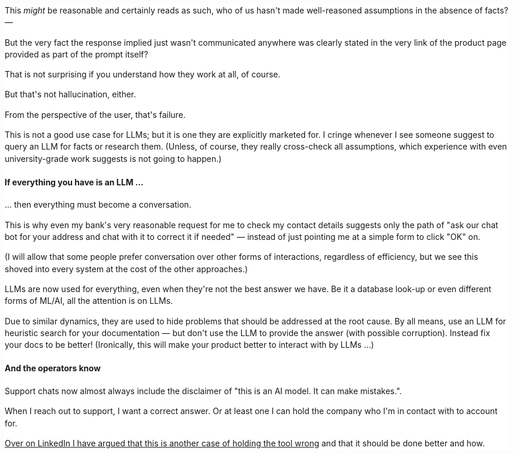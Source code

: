 This *might* be reasonable and certainly reads as such, who of us hasn't
made well-reasoned assumptions in the absence of facts? —

But the very fact the response implied just wasn't communicated anywhere
was clearly stated in the very link of the product page provided as part
of the prompt itself?

That is not surprising if you understand how they work at all, of
course.

But that's not hallucination, either.

From the perspective of the user, that's failure.

This is not a good use case for LLMs; but it is one they are explicitly
marketed for. I cringe whenever I see someone suggest to query an LLM
for facts or research them. (Unless, of course, they really cross-check
all assumptions, which experience with even university-grade work
suggests is not going to happen.)

#### If everything you have is an LLM ...

... then everything must become a conversation.

This is why even my bank's very reasonable request for me to check my
contact details suggests only the path of "ask our chat bot for your
address and chat with it to correct it if needed" — instead of just
pointing me at a simple form to click "OK" on.

(I will allow that some people prefer conversation over other forms of
interactions, regardless of efficiency, but we see this shoved into
every system at the cost of the other approaches.)

LLMs are now used for everything, even when they're not the best answer
we have. Be it a database look-up or even different forms of ML/AI, all
the attention is on LLMs.

Due to similar dynamics, they are used to hide problems that should be
addressed at the root cause. By all means, use an LLM for heuristic
search for your documentation — but don't use the LLM to provide the
answer (with possible corruption). Instead fix your docs to be better!
(Ironically, this will make your product better to interact with by LLMs
...)

#### And the operators know

Support chats now almost always include the disclaimer of "this is an AI
model. It can make mistakes.".

When I reach out to support, I want a correct answer. Or at least one I
can hold the company who I'm in contact with to account for.

[Over on LinkedIn I have argued that this is another case of holding the
tool
wrong](https://www.linkedin.com/pulse/dont-direct-your-users-chat-bots-support-lars-marowsky-br%C3%A9e-pcgoe/)
and that it should be done better and how.
